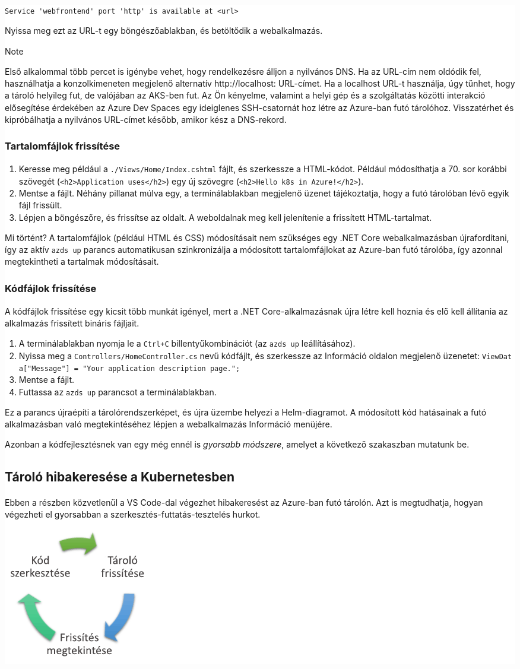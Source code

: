    `Service 'webfrontend' port 'http' is available at <url>` 

   Nyissa meg ezt az URL-t egy böngészőablakban, és betöltődik a webalkalmazás. 
   
   > [!Note]
   > Első alkalommal több percet is igénybe vehet, hogy rendelkezésre álljon a nyilvános DNS. Ha az URL-cím nem oldódik fel, használhatja a konzolkimeneten megjelenő alternatív http://localhost:<portnumber> URL-címet. Ha a localhost URL-t használja, úgy tűnhet, hogy a tároló helyileg fut, de valójában az AKS-ben fut. Az Ön kényelme, valamint a helyi gép és a szolgáltatás közötti interakció elősegítése érdekében az Azure Dev Spaces egy ideiglenes SSH-csatornát hoz létre az Azure-ban futó tárolóhoz. Visszatérhet és kipróbálhatja a nyilvános URL-címet később, amikor kész a DNS-rekord.

### <a name="update-a-content-file"></a>Tartalomfájlok frissítése

1. Keresse meg például a `./Views/Home/Index.cshtml` fájlt, és szerkessze a HTML-kódot. Például módosíthatja a 70. sor korábbi szövegét (`<h2>Application uses</h2>`) egy új szövegre (`<h2>Hello k8s in Azure!</h2>`).
1. Mentse a fájlt. Néhány pillanat múlva egy, a terminálablakban megjelenő üzenet tájékoztatja, hogy a futó tárolóban lévő egyik fájl frissült.
1. Lépjen a böngészőre, és frissítse az oldalt. A weboldalnak meg kell jelenítenie a frissített HTML-tartalmat.

Mi történt? A tartalomfájlok (például HTML és CSS) módosításait nem szükséges egy .NET Core webalkalmazásban újrafordítani, így az aktív `azds up` parancs automatikusan szinkronizálja a módosított tartalomfájlokat az Azure-ban futó tárolóba, így azonnal megtekintheti a tartalmak módosításait.

### <a name="update-a-code-file"></a>Kódfájlok frissítése
A kódfájlok frissítése egy kicsit több munkát igényel, mert a .NET Core-alkalmazásnak újra létre kell hoznia és elő kell állítania az alkalmazás frissített bináris fájljait.

1. A terminálablakban nyomja le a `Ctrl+C` billentyűkombinációt (az `azds up` leállításához).
1. Nyissa meg a `Controllers/HomeController.cs` nevű kódfájlt, és szerkessze az Információ oldalon megjelenő üzenetet: `ViewData["Message"] = "Your application description page.";`
1. Mentse a fájlt.
1. Futtassa az `azds up` parancsot a terminálablakban. 

Ez a parancs újraépíti a tárolórendszerképet, és újra üzembe helyezi a Helm-diagramot. A módosított kód hatásainak a futó alkalmazásban való megtekintéséhez lépjen a webalkalmazás Információ menüjére.

Azonban a kódfejlesztésnek van egy még ennél is *gyorsabb módszere*, amelyet a következő szakaszban mutatunk be. 

## <a name="debug-a-container-in-kubernetes"></a>Tároló hibakeresése a Kubernetesben

Ebben a részben közvetlenül a VS Code-dal végezhet hibakeresést az Azure-ban futó tárolón. Azt is megtudhatja, hogyan végezheti el gyorsabban a szerkesztés-futtatás-tesztelés hurkot.

![](./media/common/edit-refresh-see.png)
